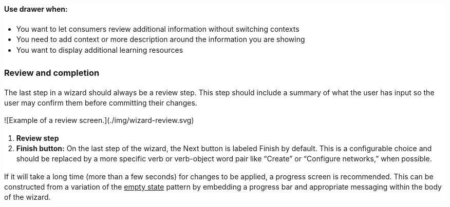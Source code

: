 
#### Use drawer when:

* You want to let consumers review additional information without switching contexts
* You need to add context or more description around the information you are showing
* You want to display additional learning resources

### Review and completion
The last step in a wizard should always be a review step. This step should include a summary of what the user has input so the user may confirm them before committing their changes.

<div class="ws-docs-content-img">
![Example of a review screen.](./img/wizard-review.svg)
</div>

1. **Review step**
2. **Finish button:** On the last step of the wizard, the Next button is labeled Finish by default. This is a configurable choice and should be replaced by a more specific verb or verb-object word pair like “Create” or “Configure networks,” when possible.

If it will take a long time (more than a few seconds) for changes to be applied, a progress screen is recommended. This can be constructed from a variation of the [empty state](/components/empty-state/design-guidelines) pattern by embedding a progress bar and appropriate messaging within the body of the wizard.
